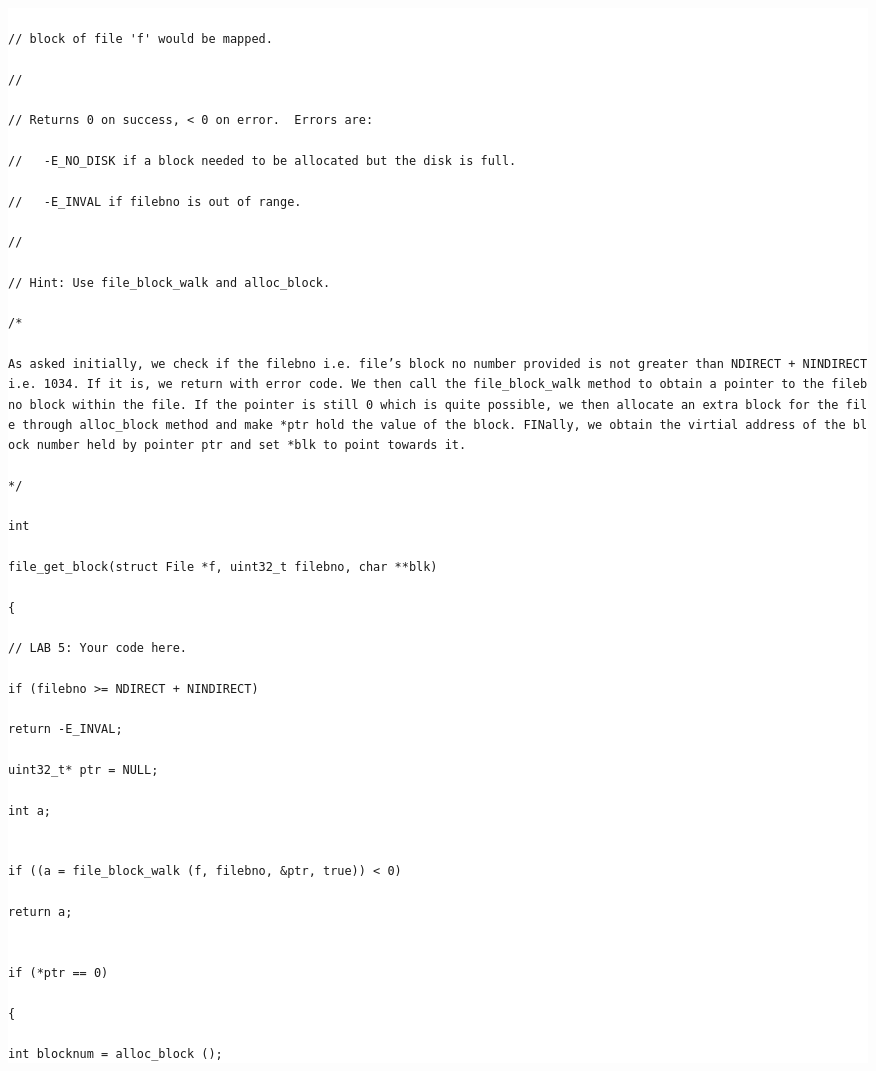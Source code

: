 																																																																																																																																																																																																								  // block of file 'f' would be mapped.
																																																																																																																																																																																																								  //
																																																																																																																																																																																																								  // Returns 0 on success, < 0 on error.  Errors are:
																																																																																																																																																																																																								  //   -E_NO_DISK if a block needed to be allocated but the disk is full.
																																																																																																																																																																																																								  //   -E_INVAL if filebno is out of range.
																																																																																																																																																																																																								  //
																																																																																																																																																																																																								  // Hint: Use file_block_walk and alloc_block.
																																																																																																																																																																																																								  /*
																																																																																																																																																																																																								  As asked initially, we check if the filebno i.e. file’s block no number provided is not greater than NDIRECT + NINDIRECT i.e. 1034. If it is, we return with error code. We then call the file_block_walk method to obtain a pointer to the filebno block within the file. If the pointer is still 0 which is quite possible, we then allocate an extra block for the file through alloc_block method and make *ptr hold the value of the block. FINally, we obtain the virtial address of the block number held by pointer ptr and set *blk to point towards it.
																																																																																																																																																																																																								  */
																																																																																																																																																																																																								          int
																																																																																																																																																																																																										file_get_block(struct File *f, uint32_t filebno, char **blk)
																																																																																																																																																																																																										{
																																																																																																																																																																																																										        // LAB 5: Your code here.
																																																																																																																																																																																																											           if (filebno >= NDIRECT + NINDIRECT)
																																																																																																																																																																																																													                 return -E_INVAL;
																																																																																																																																																																																																																          uint32_t* ptr = NULL;
																																																																																																																																																																																																																		        int a;

																																																																																																																																																																																																																			           if ((a = file_block_walk (f, filebno, &ptr, true)) < 0)
																																																																																																																																																																																																																					                 return a;

																																																																																																																																																																																																																								          if (*ptr == 0)
																																																																																																																																																																																																																										        {
																																																																																																																																																																																																																											                   int blocknum = alloc_block ();
